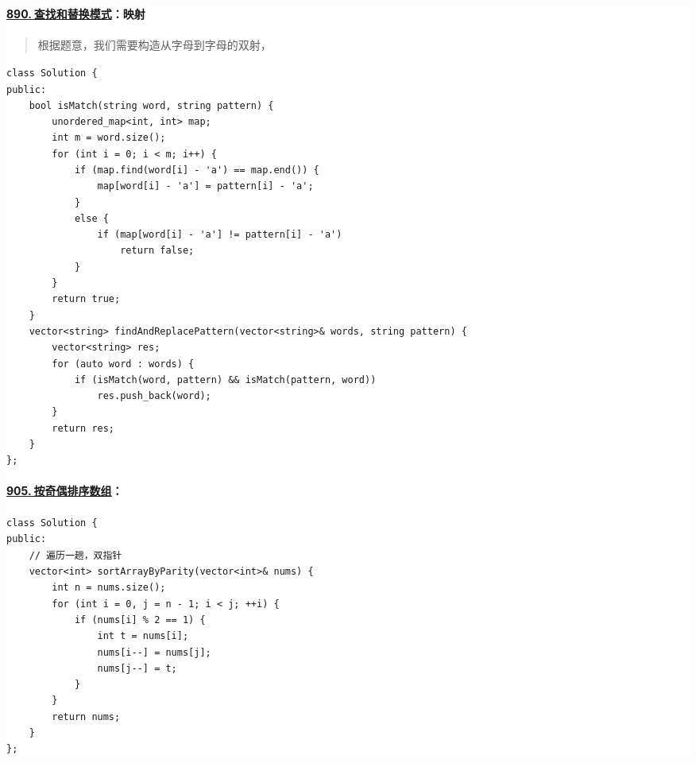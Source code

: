 

#### [890. 查找和替换模式](https://leetcode.cn/problems/find-and-replace-pattern/)：映射

> 根据题意，我们需要构造从字母到字母的双射，

```C%2B%2B
class Solution {
public:
    bool isMatch(string word, string pattern) {
        unordered_map<int, int> map;
        int m = word.size();
        for (int i = 0; i < m; i++) {
            if (map.find(word[i] - 'a') == map.end()) {
                map[word[i] - 'a'] = pattern[i] - 'a';
            }
            else {
                if (map[word[i] - 'a'] != pattern[i] - 'a')
                    return false;
            }
        }
        return true;
    }
    vector<string> findAndReplacePattern(vector<string>& words, string pattern) {
        vector<string> res;
        for (auto word : words) {
            if (isMatch(word, pattern) && isMatch(pattern, word))
                res.push_back(word);
        }
        return res;
    }
};
```



#### [905. 按奇偶排序数组](https://leetcode-cn.com/problems/sort-array-by-parity/)：

```C%2B%2B
class Solution {
public:
    // 遍历一趟，双指针
    vector<int> sortArrayByParity(vector<int>& nums) {
        int n = nums.size();
        for (int i = 0, j = n - 1; i < j; ++i) {
            if (nums[i] % 2 == 1) {
                int t = nums[i];
                nums[i--] = nums[j];
                nums[j--] = t;
            }
        }
        return nums;
    }
};
```

